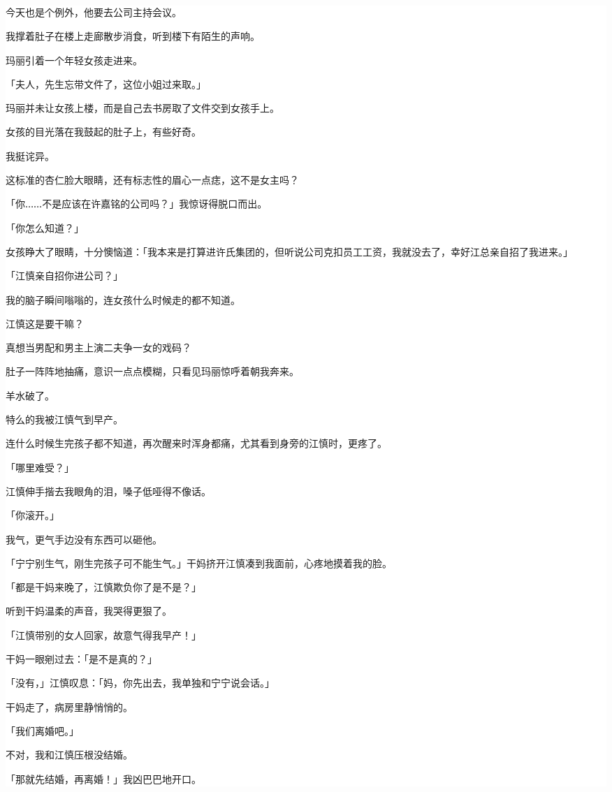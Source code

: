 今天也是个例外，他要去公司主持会议。

我撑着肚子在楼上走廊散步消食，听到楼下有陌生的声响。

玛丽引着一个年轻女孩走进来。

「夫人，先生忘带文件了，这位小姐过来取。」

玛丽并未让女孩上楼，而是自己去书房取了文件交到女孩手上。

女孩的目光落在我鼓起的肚子上，有些好奇。

我挺诧异。

这标准的杏仁脸大眼睛，还有标志性的眉心一点痣，这不是女主吗？

「你……不是应该在许嘉铭的公司吗？」我惊讶得脱口而出。

「你怎么知道？」

女孩睁大了眼睛，十分懊恼道：「我本来是打算进许氏集团的，但听说公司克扣员工工资，我就没去了，幸好江总亲自招了我进来。」

「江慎亲自招你进公司？」

我的脑子瞬间嗡嗡的，连女孩什么时候走的都不知道。

江慎这是要干嘛？

真想当男配和男主上演二夫争一女的戏码？

肚子一阵阵地抽痛，意识一点点模糊，只看见玛丽惊呼着朝我奔来。

羊水破了。

特么的我被江慎气到早产。

连什么时候生完孩子都不知道，再次醒来时浑身都痛，尤其看到身旁的江慎时，更疼了。

「哪里难受？」

江慎伸手揩去我眼角的泪，嗓子低哑得不像话。

「你滚开。」

我气，更气手边没有东西可以砸他。

「宁宁别生气，刚生完孩子可不能生气。」干妈挤开江慎凑到我面前，心疼地摸着我的脸。

「都是干妈来晚了，江慎欺负你了是不是？」

听到干妈温柔的声音，我哭得更狠了。

「江慎带别的女人回家，故意气得我早产！」

干妈一眼剜过去：「是不是真的？」

「没有，」江慎叹息：「妈，你先出去，我单独和宁宁说会话。」

干妈走了，病房里静悄悄的。

「我们离婚吧。」

不对，我和江慎压根没结婚。

「那就先结婚，再离婚！」我凶巴巴地开口。
